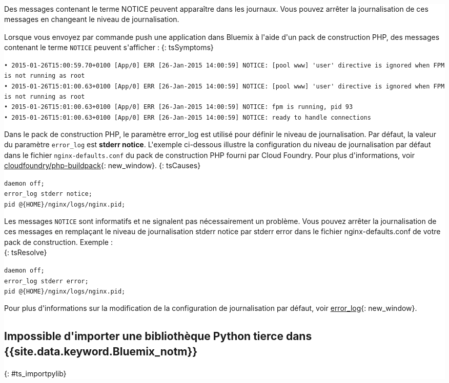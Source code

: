Des messages contenant le terme NOTICE peuvent apparaître dans les journaux. Vous pouvez arrêter la journalisation de ces
messages en changeant le niveau de journalisation.	
	
 

Lorsque vous envoyez par commande push une application dans Bluemix à l'aide d'un pack de construction PHP, des messages contenant le terme
`NOTICE` peuvent s'afficher :
{: tsSymptoms}

```
• 2015-01-26T15:00:59.70+0100 [App/0] ERR [26-Jan-2015 14:00:59] NOTICE: [pool www] 'user' directive is ignored when FPM is not running as root
• 2015-01-26T15:01:00.63+0100 [App/0] ERR [26-Jan-2015 14:00:59] NOTICE: [pool www] 'user' directive is ignored when FPM is not running as root
• 2015-01-26T15:01:00.63+0100 [App/0] ERR [26-Jan-2015 14:00:59] NOTICE: fpm is running, pid 93
• 2015-01-26T15:01:00.63+0100 [App/0] ERR [26-Jan-2015 14:00:59] NOTICE: ready to handle connections
```



Dans le pack de construction PHP, le paramètre error_log est utilisé pour définir le niveau de journalisation. Par défaut, la valeur du paramètre `error_log` est **stderr notice**. L'exemple
ci-dessous illustre la configuration du niveau de journalisation par défaut dans le fichier `nginx-defaults.conf` du pack de
construction PHP fourni par Cloud Foundry. Pour plus d'informations, voir [cloudfoundry/php-buildpack](https://github.com/cloudfoundry/php-buildpack/blob/ff71ea41d00c1226d339e83cf2c7d6dda6c590ef/defaults/config/nginx/1.5.x/nginx-defaults.conf){: new_window}.
{: tsCauses} 

```
daemon off;
error_log stderr notice;
pid @{HOME}/nginx/logs/nginx.pid;
```

 	
	
Les messages `NOTICE` sont informatifs et ne signalent pas nécessairement un problème. Vous pouvez arrêter la journalisation de ces
messages en remplaçant le niveau de journalisation stderr notice par stderr error dans le fichier nginx-defaults.conf de votre pack de construction. Exemple : 	
{: tsResolve}

```
daemon off;
error_log stderr error;
pid @{HOME}/nginx/logs/nginx.pid;
```
Pour plus d'informations sur la modification de la configuration de journalisation par défaut, voir [error_log](http://nginx.org/en/docs/ngx_core_module.html#error_log){: new_window}.
	

## Impossible d'importer une bibliothèque Python tierce dans {{site.data.keyword.Bluemix_notm}}
{: #ts_importpylib}
